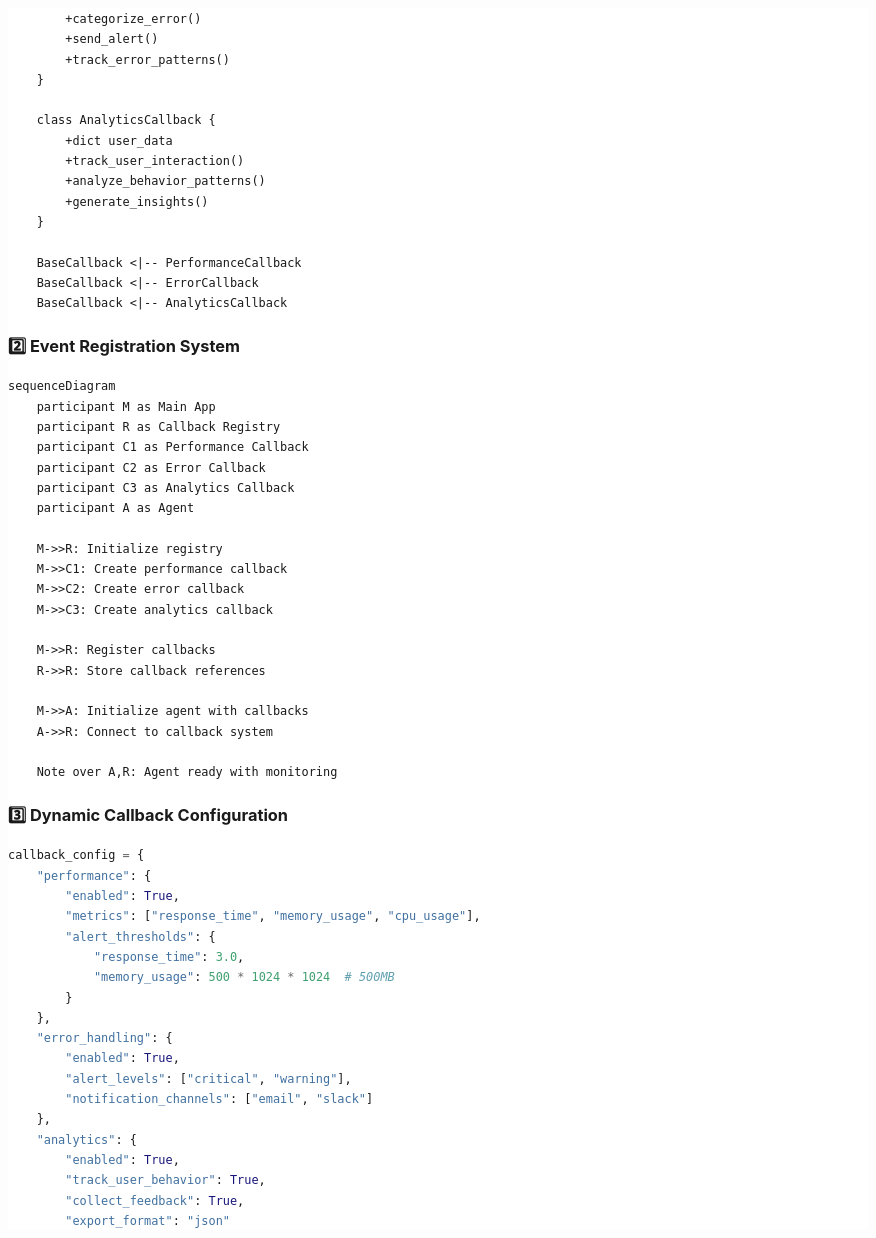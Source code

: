 ```mermaid
        +categorize_error()
        +send_alert()
        +track_error_patterns()
    }
    
    class AnalyticsCallback {
        +dict user_data
        +track_user_interaction()
        +analyze_behavior_patterns()
        +generate_insights()
    }
    
    BaseCallback <|-- PerformanceCallback
    BaseCallback <|-- ErrorCallback
    BaseCallback <|-- AnalyticsCallback
```

### 2️⃣ Event Registration System

```mermaid
sequenceDiagram
    participant M as Main App
    participant R as Callback Registry
    participant C1 as Performance Callback
    participant C2 as Error Callback
    participant C3 as Analytics Callback
    participant A as Agent
    
    M->>R: Initialize registry
    M->>C1: Create performance callback
    M->>C2: Create error callback
    M->>C3: Create analytics callback
    
    M->>R: Register callbacks
    R->>R: Store callback references
    
    M->>A: Initialize agent with callbacks
    A->>R: Connect to callback system
    
    Note over A,R: Agent ready with monitoring
```

### 3️⃣ Dynamic Callback Configuration

```python
callback_config = {
    "performance": {
        "enabled": True,
        "metrics": ["response_time", "memory_usage", "cpu_usage"],
        "alert_thresholds": {
            "response_time": 3.0,
            "memory_usage": 500 * 1024 * 1024  # 500MB
        }
    },
    "error_handling": {
        "enabled": True,
        "alert_levels": ["critical", "warning"],
        "notification_channels": ["email", "slack"]
    },
    "analytics": {
        "enabled": True,
        "track_user_behavior": True,
        "collect_feedback": True,
        "export_format": "json"
```